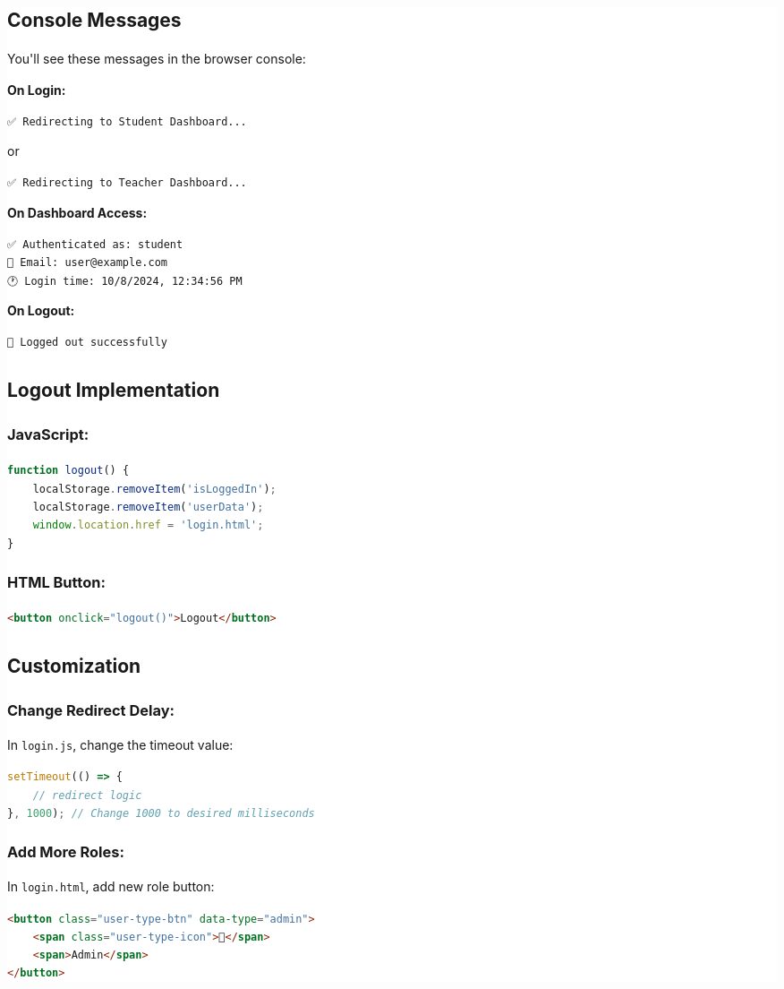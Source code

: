## Console Messages

You'll see these messages in the browser console:

**On Login:**
```
✅ Redirecting to Student Dashboard...
```
or
```
✅ Redirecting to Teacher Dashboard...
```

**On Dashboard Access:**
```
✅ Authenticated as: student
📧 Email: user@example.com
🕐 Login time: 10/8/2024, 12:34:56 PM
```

**On Logout:**
```
👋 Logged out successfully
```

## Logout Implementation

### JavaScript:
```javascript
function logout() {
    localStorage.removeItem('isLoggedIn');
    localStorage.removeItem('userData');
    window.location.href = 'login.html';
}
```

### HTML Button:
```html
<button onclick="logout()">Logout</button>
```

## Customization

### Change Redirect Delay:
In `login.js`, change the timeout value:
```javascript
setTimeout(() => {
    // redirect logic
}, 1000); // Change 1000 to desired milliseconds
```

### Add More Roles:
In `login.html`, add new role button:
```html
<button class="user-type-btn" data-type="admin">
    <span class="user-type-icon">👑</span>
    <span>Admin</span>
</button>
```
